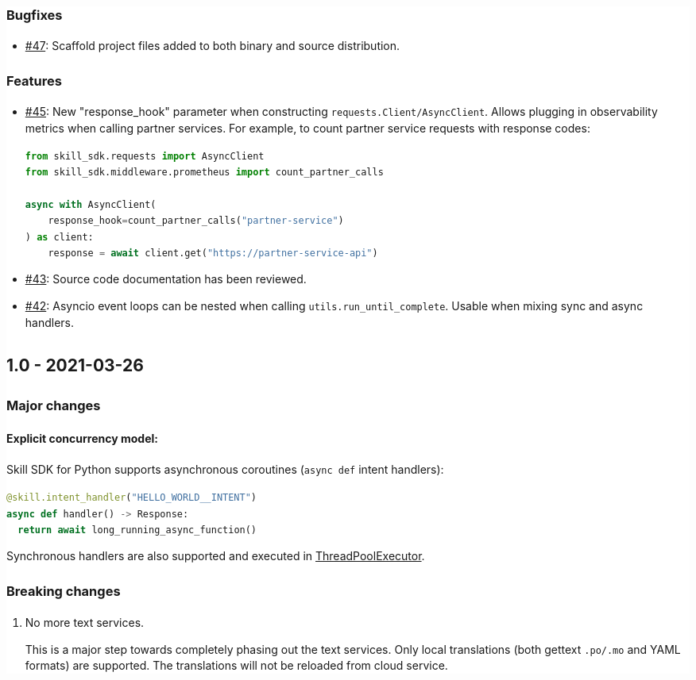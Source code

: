 ### Bugfixes

- [#47](https://github.com/telekom/voice-skill-sdk/issues/47):
  Scaffold project files added to both binary and source distribution. 

### Features


- [#45](https://github.com/telekom/voice-skill-sdk/pull/45): 
  New "response_hook" parameter when constructing `requests.Client/AsyncClient`.
  Allows plugging in observability metrics when calling partner services. 
  For example, to count partner service requests with response codes:
  
  ```python
  from skill_sdk.requests import AsyncClient
  from skill_sdk.middleware.prometheus import count_partner_calls
  
  async with AsyncClient(
      response_hook=count_partner_calls("partner-service")
  ) as client:
      response = await client.get("https://partner-service-api")
  ```


- [#43](https://github.com/telekom/voice-skill-sdk/pull/43): 
  Source code documentation has been reviewed. 


- [#42](https://github.com/telekom/voice-skill-sdk/pull/42): 
  Asyncio event loops can be nested when calling `utils.run_until_complete`. 
  Usable when mixing sync and async handlers. 


## 1.0 - 2021-03-26

### Major changes 

#### Explicit concurrency model:
    
Skill SDK for Python supports asynchronous coroutines (`async def` intent handlers):

```python
@skill.intent_handler("HELLO_WORLD__INTENT")
async def handler() -> Response:
  return await long_running_async_function()
```
   
Synchronous handlers are also supported and executed in [ThreadPoolExecutor](https://docs.python.org/3/library/concurrent.futures.html#threadpoolexecutor).


### Breaking changes 

1. No more text services.
   
    This is a major step towards completely phasing out the text services. Only local translations 
    (both gettext `.po/.mo` and YAML formats) are supported. The translations will not be reloaded from cloud service.   
   